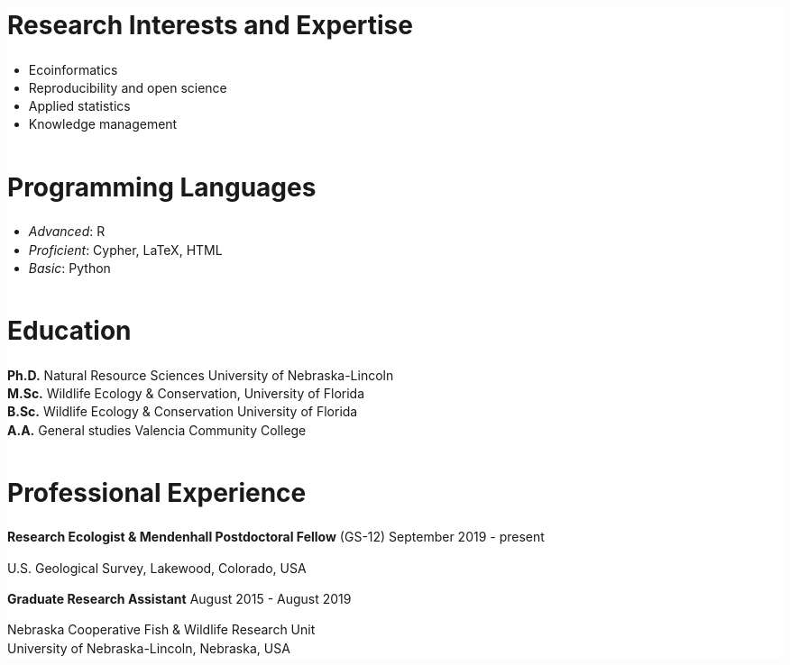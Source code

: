 # Research Interests and Expertise

-   Ecoinformatics
-   Reproducibility and open science
-   Applied statistics
-   Knowledge management 
    <!-- - Invasion ecology -->

# Programming Languages

-   *Advanced*: R
-   *Proficient*: Cypher, LaTeX, HTML
-   *Basic*: Python

# Education

**Ph.D.** Natural Resource Sciences University of Nebraska-Lincoln   
**M.Sc.** Wildlife Ecology & Conservation, University of Florida   
**B.Sc.** Wildlife Ecology & Conservation University of Florida   
**A.A.** General studies Valencia Community College















# Professional Experience

**Research Ecologist & Mendenhall Postdoctoral Fellow** (GS-12)
September 2019 - present

U.S. Geological Survey, Lakewood, Colorado, USA






**Graduate Research Assistant** August 2015 - August 2019

Nebraska Cooperative Fish & Wildlife Research Unit  
University of Nebraska-Lincoln, Nebraska, USA











